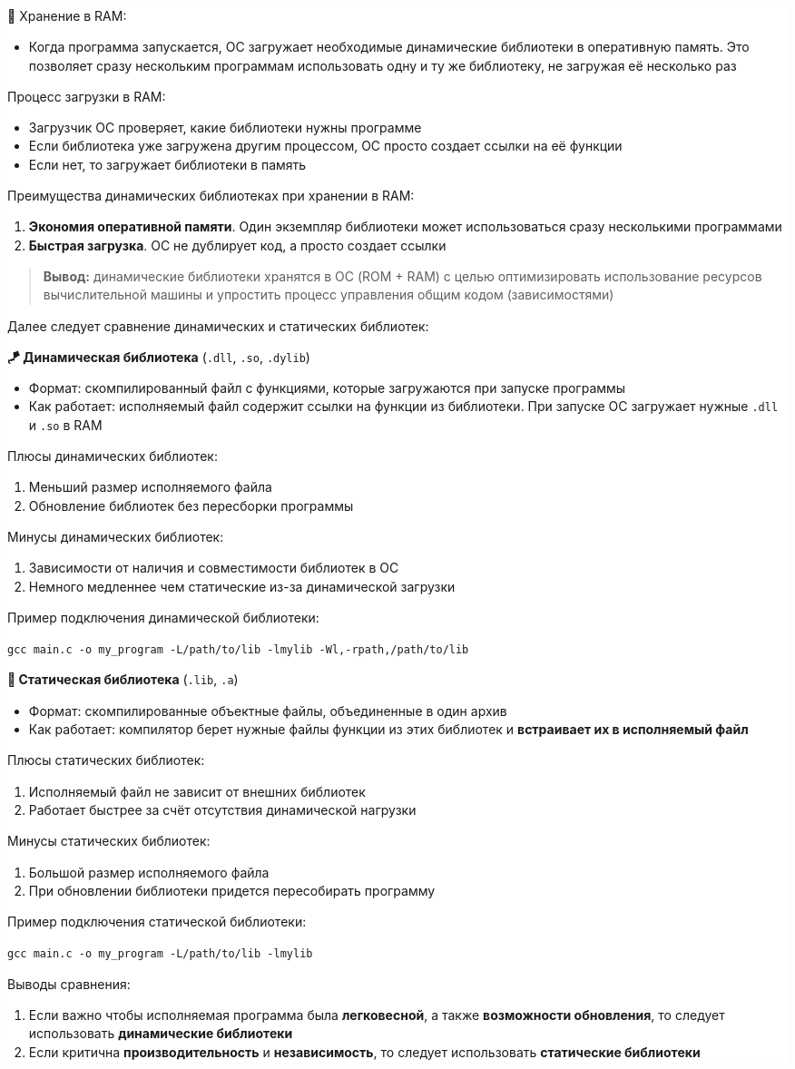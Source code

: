 📂 Хранение в RAM:
- Когда программа запускается, ОС загружает необходимые динамические библиотеки в оперативную память. Это позволяет сразу нескольким программам использовать одну и ту же библиотеку, не загружая её несколько раз

Процесс загрузки в RAM:
- Загрузчик ОС проверяет, какие библиотеки нужны программе
- Если библиотека уже загружена другим процессом, ОС просто создает ссылки на её функции
- Если нет, то загружает библиотеки в память

Преимущества динамических библиотеках при хранении в RAM:
1. **Экономия оперативной памяти**. Один экземпляр библиотеки может использоваться сразу несколькими программами
2. **Быстрая загрузка**. ОС не дублирует код, а просто создает ссылки

> **Вывод:** динамические библиотеки хранятся в ОС (ROM + RAM) с целью оптимизировать использование ресурсов вычислительной машины и упростить процесс управления общим кодом (зависимостями)


Далее следует сравнение динамических и статических библиотек:

**🪁 Динамическая библиотека** (`.dll`, `.so`, `.dylib`)
- Формат: скомпилированный файл с функциями, которые загружаются при запуске программы
- Как работает: исполняемый файл содержит ссылки на функции из библиотеки. При запуске ОС загружает нужные `.dll` и `.so` в RAM

Плюсы динамических библиотек:
1. Меньший размер исполняемого файла
2. Обновление библиотек без пересборки программы

Минусы динамических библиотек:
1. Зависимости от наличия и совместимости библиотек в ОС
2. Немного медленнее чем статические из-за динамической загрузки

Пример подключения динамической библиотеки:
```shell
gcc main.c -o my_program -L/path/to/lib -lmylib -Wl,-rpath,/path/to/lib
```


**🏡 Статическая библиотека** (`.lib`, `.a`)
- Формат: скомпилированные объектные файлы, объединенные в один архив
- Как работает: компилятор берет нужные файлы функции из этих библиотек и **встраивает их в исполняемый файл**

Плюсы статических библиотек:
1. Исполняемый файл не зависит от внешних библиотек
2. Работает быстрее за счёт отсутствия динамической нагрузки

Минусы статических библиотек:
1. Большой размер исполняемого файла
2. При обновлении библиотеки придется пересобирать программу

Пример подключения статической библиотеки:
```shell
gcc main.c -o my_program -L/path/to/lib -lmylib 
```

Выводы сравнения:
1. Если важно чтобы исполняемая программа была **легковесной**, а также **возможности обновления**, то следует использовать **динамические библиотеки**
2. Если критична **производительность** и **независимость**, то следует использовать **статические библиотеки**
